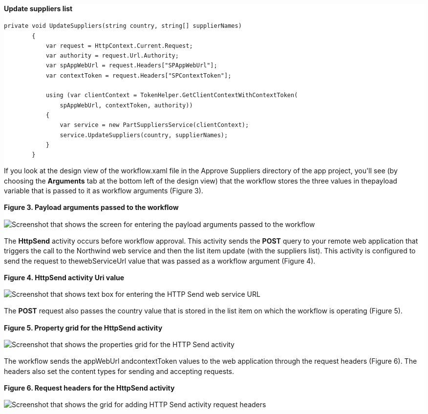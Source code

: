  **Update suppliers list**




```
private void UpdateSuppliers(string country, string[] supplierNames)
        {
            var request = HttpContext.Current.Request;
            var authority = request.Url.Authority;
            var spAppWebUrl = request.Headers["SPAppWebUrl"];
            var contextToken = request.Headers["SPContextToken"];

            using (var clientContext = TokenHelper.GetClientContextWithContextToken(
                spAppWebUrl, contextToken, authority))
            {
                var service = new PartSuppliersService(clientContext);
                service.UpdateSuppliers(country, supplierNames);
            }
        }

```

If you look at the design view of the workflow.xaml file in the Approve Suppliers directory of the app project, you'll see (by choosing the  **Arguments** tab at the bottom left of the design view) that the workflow stores the three values in thepayload variable that is passed to it as workflow arguments (Figure 3).


**Figure 3. Payload arguments passed to the workflow**

![Screenshot that shows the screen for entering the payload arguments passed to the workflow](media/4bd5cbde-d505-4d35-9fe6-50ea79f63263.png)

The  **HttpSend** activity occurs before workflow approval. This activity sends the **POST** query to your remote web application that triggers the call to the Northwind web service and then the list item update (with the suppliers list). This activity is configured to send the request to thewebServiceUrl value that was passed as a workflow argument (Figure 4).


**Figure 4. HttpSend activity Uri value**

![Screenshot that shows text box for entering the HTTP Send web service URL](media/7f8c1f8c-b045-4b35-9435-5fcf1be12835.png)

The  **POST** request also passes the country value that is stored in the list item on which the workflow is operating (Figure 5).


**Figure 5. Property grid for the HttpSend activity**

![Screenshot that shows the properties grid for the HTTP Send activity](media/7a241a29-5b3b-4c82-b86b-67159685dd02.png)

The workflow sends the appWebUrl andcontextToken values to the web application through the request headers (Figure 6). The headers also set the content types for sending and accepting requests.


**Figure 6. Request headers for the HttpSend activity**

![Screenshot that shows the grid for adding HTTP Send activity request headers](media/1c019be6-f509-4ff3-83af-e1ecb1f7fbe5.png)
